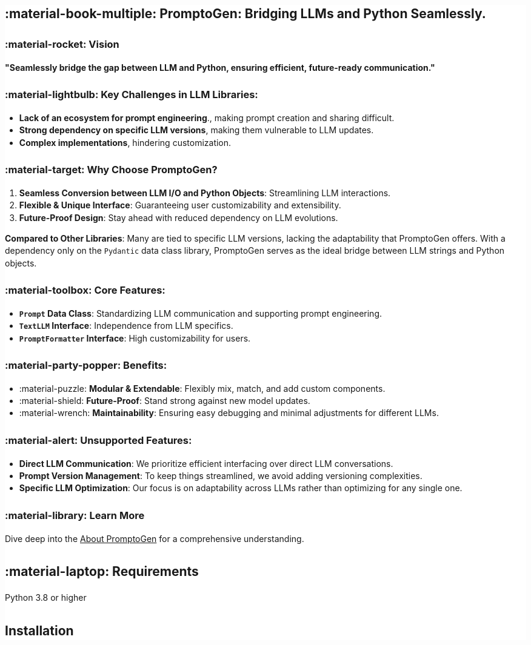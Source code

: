 ## :material-book-multiple: PromptoGen: Bridging LLMs and Python Seamlessly.

### :material-rocket: Vision
**"Seamlessly bridge the gap between LLM and Python, ensuring efficient, future-ready communication."**

### :material-lightbulb: Key Challenges in LLM Libraries:
- **Lack of an ecosystem for prompt engineering**., making prompt creation and sharing difficult.
- **Strong dependency on specific LLM versions**, making them vulnerable to LLM updates.
- **Complex implementations**, hindering customization.

### :material-target: Why Choose PromptoGen?
1. **Seamless Conversion between LLM I/O and Python Objects**: Streamlining LLM interactions.
2. **Flexible & Unique Interface**: Guaranteeing user customizability and extensibility.
3. **Future-Proof Design**: Stay ahead with reduced dependency on LLM evolutions.

**Compared to Other Libraries**: Many are tied to specific LLM versions, lacking the adaptability that PromptoGen offers. With a dependency only on the `Pydantic` data class library, PromptoGen serves as the ideal bridge between LLM strings and Python objects.

### :material-toolbox: Core Features:
- **`Prompt` Data Class**: Standardizing LLM communication and supporting prompt engineering.
- **`TextLLM` Interface**: Independence from LLM specifics.
- **`PromptFormatter` Interface**: High customizability for users.

### :material-party-popper: Benefits:
- :material-puzzle: **Modular & Extendable**: Flexibly mix, match, and add custom components.
- :material-shield: **Future-Proof**: Stand strong against new model updates.
- :material-wrench: **Maintainability**: Ensuring easy debugging and minimal adjustments for different LLMs.

### :material-alert: Unsupported Features:
- **Direct LLM Communication**: We prioritize efficient interfacing over direct LLM conversations.
- **Prompt Version Management**: To keep things streamlined, we avoid adding versioning complexities.
- **Specific LLM Optimization**: Our focus is on adaptability across LLMs rather than optimizing for any single one.

### :material-library: Learn More
Dive deep into the [About PromptoGen](getting-started/overview.md) for a comprehensive understanding.

## :material-laptop: Requirements

Python 3.8 or higher

## Installation
